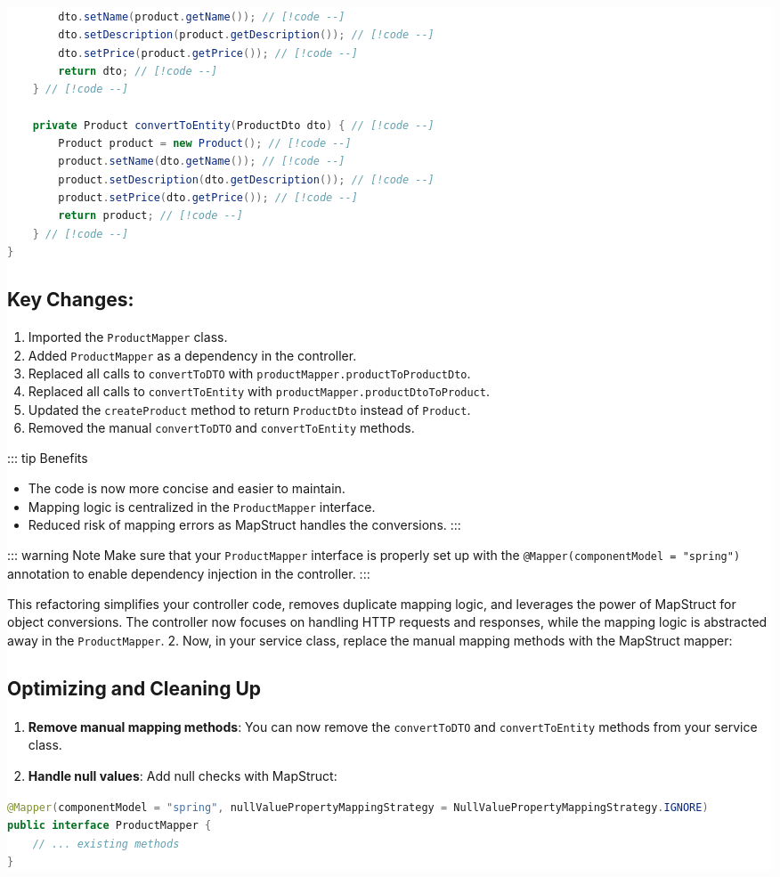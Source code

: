 ```java:src/main/java/com/example/productapi/controller/ProductController.java
        dto.setName(product.getName()); // [!code --]
        dto.setDescription(product.getDescription()); // [!code --]
        dto.setPrice(product.getPrice()); // [!code --]
        return dto; // [!code --]
    } // [!code --]

    private Product convertToEntity(ProductDto dto) { // [!code --]
        Product product = new Product(); // [!code --]
        product.setName(dto.getName()); // [!code --]
        product.setDescription(dto.getDescription()); // [!code --]
        product.setPrice(dto.getPrice()); // [!code --]
        return product; // [!code --]
    } // [!code --]
}
````


## Key Changes:

1. Imported the `ProductMapper` class.
2. Added `ProductMapper` as a dependency in the controller.
3. Replaced all calls to `convertToDTO` with `productMapper.productToProductDto`.
4. Replaced all calls to `convertToEntity` with `productMapper.productDtoToProduct`.
5. Updated the `createProduct` method to return `ProductDto` instead of `Product`.
6. Removed the manual `convertToDTO` and `convertToEntity` methods.

::: tip Benefits
- The code is now more concise and easier to maintain.
- Mapping logic is centralized in the `ProductMapper` interface.
- Reduced risk of mapping errors as MapStruct handles the conversions.
:::

::: warning Note
Make sure that your `ProductMapper` interface is properly set up with the `@Mapper(componentModel = "spring")` annotation to enable dependency injection in the controller.
:::

This refactoring simplifies your controller code, removes duplicate mapping logic, and leverages the power of MapStruct for object conversions. The controller now focuses on handling HTTP requests and responses, while the mapping logic is abstracted away in the `ProductMapper`.
2. Now, in your service class, replace the manual mapping methods with the MapStruct mapper:


## Optimizing and Cleaning Up

1. **Remove manual mapping methods**: You can now remove the `convertToDTO` and `convertToEntity` methods from your service class.

2. **Handle null values**: Add null checks with MapStruct:

```java
@Mapper(componentModel = "spring", nullValuePropertyMappingStrategy = NullValuePropertyMappingStrategy.IGNORE)
public interface ProductMapper {
    // ... existing methods
}
```
